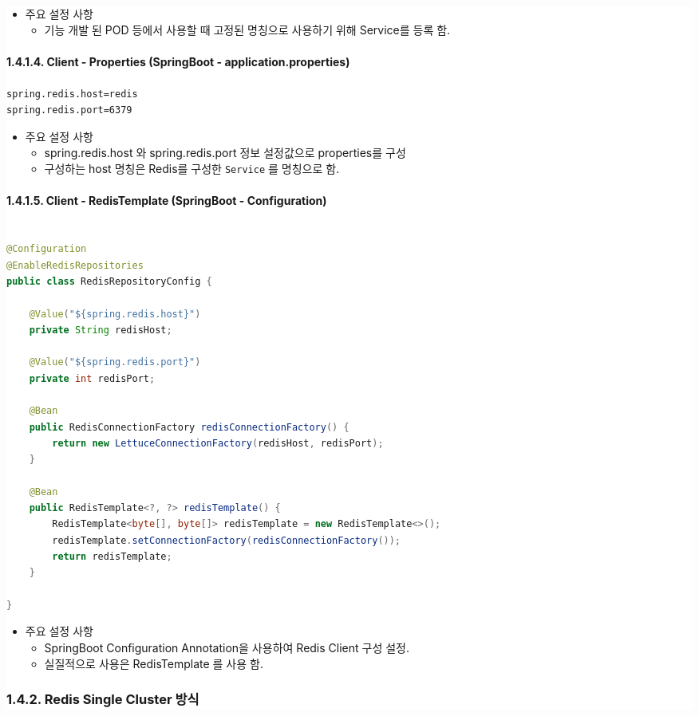 - 주요 설정 사항
  - 기능 개발 된 POD 등에서 사용할 때 고정된 명칭으로 사용하기 위해 Service를 등록 함.





#### 1.4.1.4. Client - Properties (SpringBoot - application.properties)

```properties
spring.redis.host=redis
spring.redis.port=6379
```

- 주요 설정 사항
  - spring.redis.host 와 spring.redis.port 정보 설정값으로 properties를 구성
  - 구성하는 host 명칭은 Redis를 구성한 `Service` 를 명칭으로 함.



#### 1.4.1.5. Client - RedisTemplate (SpringBoot - Configuration)

```java

@Configuration
@EnableRedisRepositories
public class RedisRepositoryConfig {
	
	@Value("${spring.redis.host}")
    private String redisHost;

    @Value("${spring.redis.port}")
    private int redisPort;

    @Bean
    public RedisConnectionFactory redisConnectionFactory() {
        return new LettuceConnectionFactory(redisHost, redisPort);
    }

    @Bean
    public RedisTemplate<?, ?> redisTemplate() {
        RedisTemplate<byte[], byte[]> redisTemplate = new RedisTemplate<>();
        redisTemplate.setConnectionFactory(redisConnectionFactory());
        return redisTemplate;
    }

}
```

- 주요 설정 사항
  - SpringBoot Configuration Annotation을 사용하여 Redis Client 구성 설정.
  - 실질적으로 사용은 RedisTemplate 를 사용 함.



### 1.4.2. Redis Single Cluster 방식
